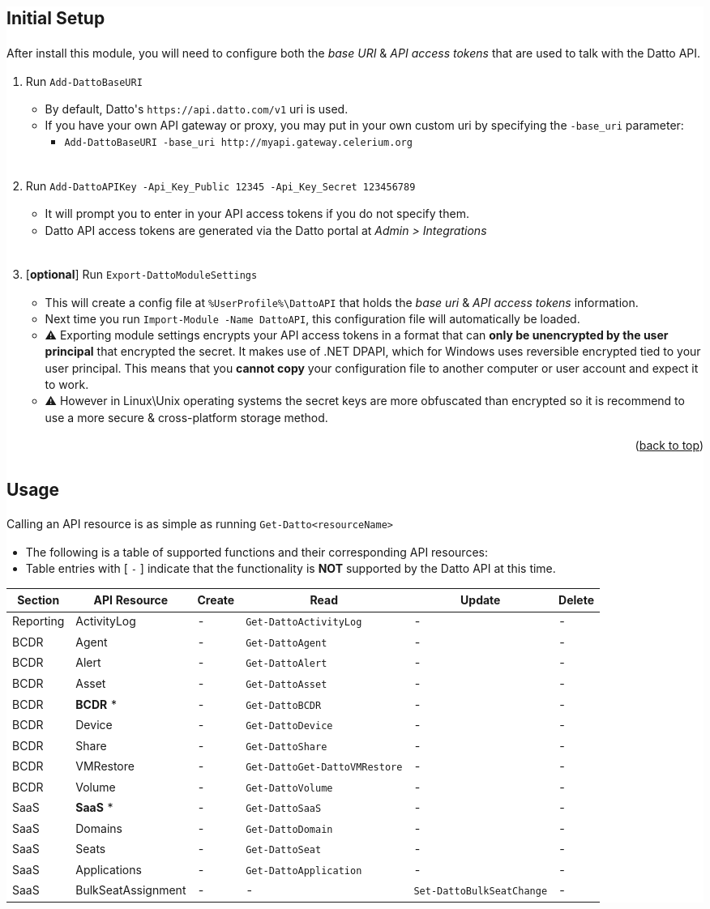 ## Initial Setup

After install this module, you will need to configure both the *base URI* & *API access tokens* that are used to talk with the Datto API.

1. Run `Add-DattoBaseURI`
   - By default, Datto's `https://api.datto.com/v1` uri is used.
   - If you have your own API gateway or proxy, you may put in your own custom uri by specifying the `-base_uri` parameter:
      - `Add-DattoBaseURI -base_uri http://myapi.gateway.celerium.org`
      <br>

2. Run `Add-DattoAPIKey -Api_Key_Public 12345 -Api_Key_Secret 123456789`
   - It will prompt you to enter in your API access tokens if you do not specify them.
   - Datto API access tokens are generated via the Datto portal at *Admin > Integrations*
   <br>

3. [**optional**] Run `Export-DattoModuleSettings`
   - This will create a config file at `%UserProfile%\DattoAPI` that holds the *base uri* & *API access tokens* information.
   - Next time you run `Import-Module -Name DattoAPI`, this configuration file will automatically be loaded.
   - :warning: Exporting module settings encrypts your API access tokens in a format that can **only be unencrypted by the user principal** that encrypted the secret. It makes use of .NET DPAPI, which for Windows uses reversible encrypted tied to your user principal. This means that you **cannot copy** your configuration file to another computer or user account and expect it to work.
   - :warning: However in Linux\Unix operating systems the secret keys are more obfuscated than encrypted so it is recommend to use a more secure & cross-platform storage method.

<p align="right">(<a href="#readme-top">back to top</a>)</p>

## Usage

Calling an API resource is as simple as running `Get-Datto<resourceName>`

- The following is a table of supported functions and their corresponding API resources:
- Table entries with [ `-` ] indicate that the functionality is **NOT** supported by the Datto API at this time.

| Section   | API Resource       | Create | Read                          | Update                    | Delete |
| --------- | ------------------ | ------ | ----------------------------- | ------------------------- | ------ |
| Reporting | ActivityLog        | -      | `Get-DattoActivityLog`        | -                         | -      |
| BCDR      | Agent              | -      | `Get-DattoAgent`              | -                         | -      |
| BCDR      | Alert              | -      | `Get-DattoAlert`              | -                         | -      |
| BCDR      | Asset              | -      | `Get-DattoAsset`              | -                         | -      |
| BCDR      | **BCDR** *         | -      | `Get-DattoBCDR`               | -                         | -      |
| BCDR      | Device             | -      | `Get-DattoDevice`             | -                         | -      |
| BCDR      | Share              | -      | `Get-DattoShare`              | -                         | -      |
| BCDR      | VMRestore          | -      | `Get-DattoGet-DattoVMRestore` | -                         | -      |
| BCDR      | Volume             | -      | `Get-DattoVolume`             | -                         | -      |
| SaaS      | **SaaS** *         | -      | `Get-DattoSaaS`               | -                         | -      |
| SaaS      | Domains            | -      | `Get-DattoDomain`             | -                         | -      |
| SaaS      | Seats              | -      | `Get-DattoSeat`               | -                         | -      |
| SaaS      | Applications       | -      | `Get-DattoApplication`        | -                         | -      |
| SaaS      | BulkSeatAssignment | -      | -                             | `Set-DattoBulkSeatChange` | -      |


[Az_Pipeline-shield]:               https://img.shields.io/azure-devops/build/AzCelerium/DattoAPI/4?style=for-the-badge&label=DevOps_Build
[Az_Pipeline-url]:                  https://dev.azure.com/AzCelerium/DattoAPI/_build?definitionId=4
[GitHub_Pages-shield]:              https://img.shields.io/github/actions/workflow/status/celerium/Datto-PowerShellWrapper/pages%2Fpages-build-deployment?style=for-the-badge&label=GitHub%20Pages
[GitHub_Pages-url]:                 https://github.com/Celerium/Datto-PowerShellWrapper/actions/workflows/pages/pages-build-deployment
[GitHub_License-shield]:            https://img.shields.io/github/license/celerium/Datto-PowerShellWrapper?style=for-the-badge
[GitHub_License-url]:               https://github.com/Celerium/Datto-PowerShellWrapper/blob/main/LICENSE
[PoshGallery_Version-shield]:       https://img.shields.io/powershellgallery/v/dattoapi?include_prereleases&style=for-the-badge
[PoshGallery_Version-url]:          https://www.powershellgallery.com/packages/DattoAPI
[PoshGallery_Platforms-shield]:     https://img.shields.io/powershellgallery/p/Dattoapi?style=for-the-badge
[PoshGallery_Platforms-url]:        https://www.powershellgallery.com/packages/DattoAPI
[PoshGallery_Downloads-shield]:     https://img.shields.io/powershellgallery/dt/DattoAPI?style=for-the-badge
[PoshGallery_Downloads-url]:        https://www.powershellgallery.com/packages/DattoAPI
[website-shield]:                   https://img.shields.io/website?up_color=blue&url=https%3A%2F%2Fcelerium.org&style=for-the-badge&label=Blog
[website-url]:                      https://celerium.org
[codeSize-shield]:                  https://img.shields.io/github/repo-size/celerium/Datto-PowerShellWrapper?style=for-the-badge
[codeSize-url]:                     https://github.com/Celerium/Datto-PowerShellWrapper
[contributors-shield]:              https://img.shields.io/github/contributors/celerium/Datto-PowerShellWrapper?style=for-the-badge
[contributors-url]:                 https://github.com/Celerium/Datto-PowerShellWrapper/graphs/contributors
[forks-shield]:                     https://img.shields.io/github/forks/celerium/Datto-PowerShellWrapper?style=for-the-badge
[forks-url]:                        https://github.com/Celerium/Datto-PowerShellWrapper/network/members
[stars-shield]:                     https://img.shields.io/github/stars/celerium/Datto-PowerShellWrapper?style=for-the-badge
[stars-url]:                        https://github.com/Celerium/Datto-PowerShellWrapper/stargazers
[issues-shield]:                    https://img.shields.io/github/issues/Celerium/Datto-PowerShellWrapper?style=for-the-badge
[issues-url]:                       https://github.com/Celerium/Datto-PowerShellWrapper/issues